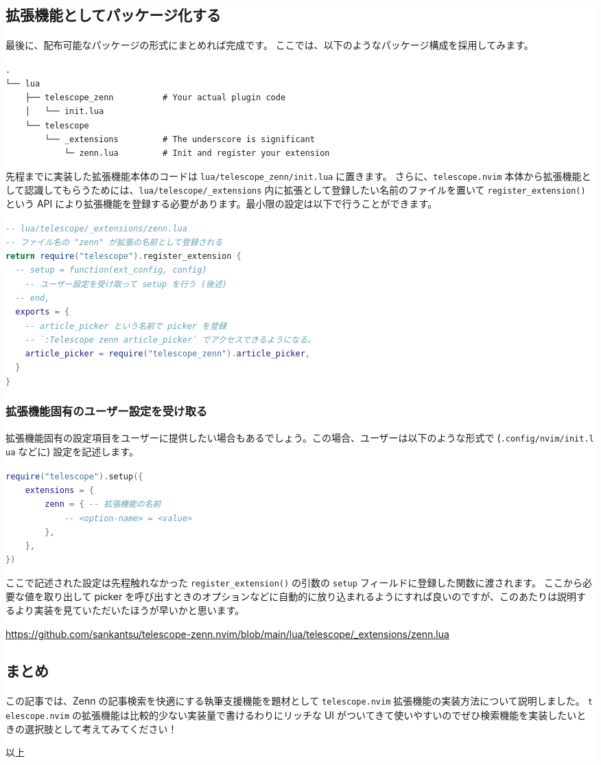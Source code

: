 ## 拡張機能としてパッケージ化する

最後に、配布可能なパッケージの形式にまとめれば完成です。
ここでは、以下のようなパッケージ構成を採用してみます。

```
.
└── lua
    ├── telescope_zenn          # Your actual plugin code
    │   └── init.lua
    └── telescope
        └── _extensions         # The underscore is significant
            └─ zenn.lua         # Init and register your extension
```

先程までに実装した拡張機能本体のコードは `lua/telescope_zenn/init.lua` に置きます。
さらに、`telescope.nvim` 本体から拡張機能として認識してもらうためには、`lua/telescope/_extensions` 内に拡張として登録したい名前のファイルを置いて `register_extension()` という API により拡張機能を登録する必要があります。最小限の設定は以下で行うことができます。

```lua
-- lua/telescope/_extensions/zenn.lua
-- ファイル名の "zenn" が拡張の名前として登録される
return require("telescope").register_extension {
  -- setup = function(ext_config, config)
    -- ユーザー設定を受け取って setup を行う (後述)
  -- end,
  exports = {
    -- article_picker という名前で picker を登録
    -- `:Telescope zenn article_picker` でアクセスできるようになる。
    article_picker = require("telescope_zenn").article_picker,
  }
}
```

### 拡張機能固有のユーザー設定を受け取る

拡張機能固有の設定項目をユーザーに提供したい場合もあるでしょう。この場合、ユーザーは以下のような形式で (`.config/nvim/init.lua` などに) 設定を記述します。

```lua
require("telescope").setup({
    extensions = {
        zenn = { -- 拡張機能の名前
            -- <option-name> = <value>
        },
    },
})
```

ここで記述された設定は先程触れなかった `register_extension()` の引数の `setup` フィールドに登録した関数に渡されます。
ここから必要な値を取り出して picker を呼び出すときのオプションなどに自動的に放り込まれるようにすれば良いのですが、このあたりは説明するより実装を見ていただいたほうが早いかと思います。

https://github.com/sankantsu/telescope-zenn.nvim/blob/main/lua/telescope/_extensions/zenn.lua

## まとめ

この記事では、Zenn の記事検索を快適にする執筆支援機能を題材として `telescope.nvim` 拡張機能の実装方法について説明しました。
`telescope.nvim` の拡張機能は比較的少ない実装量で書けるわりにリッチな UI がついてきて使いやすいのでぜひ検索機能を実装したいときの選択肢として考えてみてください！

以上
